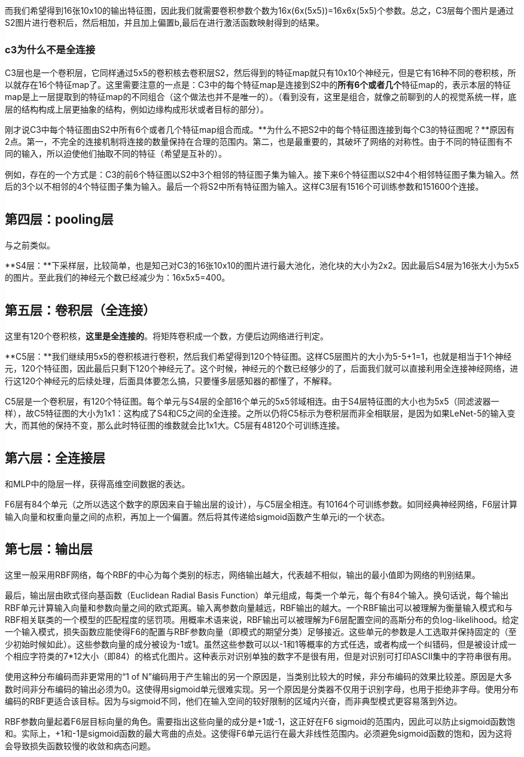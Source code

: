 而我们希望得到16张10x10的输出特征图，因此我们就需要卷积参数个数为16x(6x(5x5))=16x6x(5x5)个参数。总之，C3层每个图片是通过S2图片进行卷积后，然后相加，并且加上偏置b,最后在进行激活函数映射得到的结果。

### c3为什么不是全连接

C3层也是一个卷积层，它同样通过5x5的卷积核去卷积层S2，然后得到的特征map就只有10x10个神经元，但是它有16种不同的卷积核，所以就存在16个特征map了。这里需要注意的一点是：C3中的每个特征map是连接到S2中的**所有6个或者几个**特征map的，表示本层的特征map是上一层提取到的特征map的不同组合（这个做法也并不是唯一的）。（看到没有，这里是组合，就像之前聊到的人的视觉系统一样，底层的结构构成上层更抽象的结构，例如边缘构成形状或者目标的部分）。

刚才说C3中每个特征图由S2中所有6个或者几个特征map组合而成。**为什么不把S2中的每个特征图连接到每个C3的特征图呢？**原因有2点。第一，不完全的连接机制将连接的数量保持在合理的范围内。第二，也是最重要的，其破坏了网络的对称性。由于不同的特征图有不同的输入，所以迫使他们抽取不同的特征（希望是互补的）。

例如，存在的一个方式是：C3的前6个特征图以S2中3个相邻的特征图子集为输入。接下来6个特征图以S2中4个相邻特征图子集为输入。然后的3个以不相邻的4个特征图子集为输入。最后一个将S2中所有特征图为输入。这样C3层有1516个可训练参数和151600个连接。

## 第四层：pooling层 

与之前类似。 

**S4层：**下采样层，比较简单，也是知己对C3的16张10x10的图片进行最大池化，池化块的大小为2x2。因此最后S4层为16张大小为5x5的图片。至此我们的神经元个数已经减少为：16x5x5=400。

## 第五层：卷积层（全连接）

这里有120个卷积核，**这里是全连接的**。将矩阵卷积成一个数，方便后边网络进行判定。 

**C5层：**我们继续用5x5的卷积核进行卷积，然后我们希望得到120个特征图。这样C5层图片的大小为5-5+1=1，也就是相当于1个神经元，120个特征图，因此最后只剩下120个神经元了。这个时候，神经元的个数已经够少的了，后面我们就可以直接利用全连接神经网络，进行这120个神经元的后续处理，后面具体要怎么搞，只要懂多层感知器的都懂了，不解释。

C5层是一个卷积层，有120个特征图。每个单元与S4层的全部16个单元的5x5邻域相连。由于S4层特征图的大小也为5x5（同滤波器一样），故C5特征图的大小为1x1：这构成了S4和C5之间的全连接。之所以仍将C5标示为卷积层而非全相联层，是因为如果LeNet-5的输入变大，而其他的保持不变，那么此时特征图的维数就会比1x1大。C5层有48120个可训练连接。

## 第六层：全连接层 

和MLP中的隐层一样，获得高维空间数据的表达。 

F6层有84个单元（之所以选这个数字的原因来自于输出层的设计），与C5层全相连。有10164个可训练参数。如同经典神经网络，F6层计算输入向量和权重向量之间的点积，再加上一个偏置。然后将其传递给sigmoid函数产生单元i的一个状态。

## 第七层：输出层

这里一般采用RBF网络，每个RBF的中心为每个类别的标志，网络输出越大，代表越不相似，输出的最小值即为网络的判别结果。 

最后，输出层由欧式径向基函数（Euclidean Radial Basis Function）单元组成，每类一个单元，每个有84个输入。换句话说，每个输出RBF单元计算输入向量和参数向量之间的欧式距离。输入离参数向量越远，RBF输出的越大。一个RBF输出可以被理解为衡量输入模式和与RBF相关联类的一个模型的匹配程度的惩罚项。用概率术语来说，RBF输出可以被理解为F6层配置空间的高斯分布的负log-likelihood。给定一个输入模式，损失函数应能使得F6的配置与RBF参数向量（即模式的期望分类）足够接近。这些单元的参数是人工选取并保持固定的（至少初始时候如此）。这些参数向量的成分被设为-1或1。虽然这些参数可以以-1和1等概率的方式任选，或者构成一个纠错码，但是被设计成一个相应字符类的7*12大小（即84）的格式化图片。这种表示对识别单独的数字不是很有用，但是对识别可打印ASCII集中的字符串很有用。

使用这种分布编码而非更常用的“1 of N”编码用于产生输出的另一个原因是，当类别比较大的时候，非分布编码的效果比较差。原因是大多数时间非分布编码的输出必须为0。这使得用sigmoid单元很难实现。另一个原因是分类器不仅用于识别字母，也用于拒绝非字母。使用分布编码的RBF更适合该目标。因为与sigmoid不同，他们在输入空间的较好限制的区域内兴奋，而非典型模式更容易落到外边。

RBF参数向量起着F6层目标向量的角色。需要指出这些向量的成分是+1或-1，这正好在F6 sigmoid的范围内，因此可以防止sigmoid函数饱和。实际上，+1和-1是sigmoid函数的最大弯曲的点处。这使得F6单元运行在最大非线性范围内。必须避免sigmoid函数的饱和，因为这将会导致损失函数较慢的收敛和病态问题。

